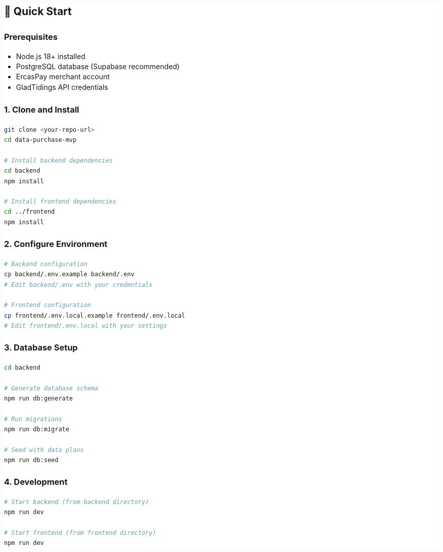 ## 🚀 Quick Start

### Prerequisites
- Node.js 18+ installed
- PostgreSQL database (Supabase recommended)
- ErcasPay merchant account
- GladTidings API credentials

### 1. Clone and Install
```bash
git clone <your-repo-url>
cd data-purchase-mvp

# Install backend dependencies
cd backend
npm install

# Install frontend dependencies  
cd ../frontend
npm install
```

### 2. Configure Environment
```bash
# Backend configuration
cp backend/.env.example backend/.env
# Edit backend/.env with your credentials

# Frontend configuration
cp frontend/.env.local.example frontend/.env.local
# Edit frontend/.env.local with your settings
```

### 3. Database Setup
```bash
cd backend

# Generate database schema
npm run db:generate

# Run migrations
npm run db:migrate

# Seed with data plans
npm run db:seed
```

### 4. Development
```bash
# Start backend (from backend directory)
npm run dev

# Start frontend (from frontend directory)  
npm run dev
```

